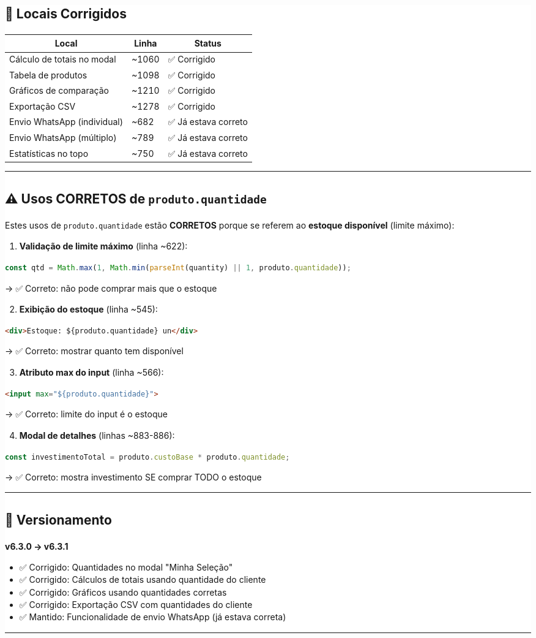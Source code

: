 
## 📝 Locais Corrigidos

| Local | Linha | Status |
|-------|-------|--------|
| Cálculo de totais no modal | ~1060 | ✅ Corrigido |
| Tabela de produtos | ~1098 | ✅ Corrigido |
| Gráficos de comparação | ~1210 | ✅ Corrigido |
| Exportação CSV | ~1278 | ✅ Corrigido |
| Envio WhatsApp (individual) | ~682 | ✅ Já estava correto |
| Envio WhatsApp (múltiplo) | ~789 | ✅ Já estava correto |
| Estatísticas no topo | ~750 | ✅ Já estava correto |

---

## ⚠️ Usos CORRETOS de `produto.quantidade`

Estes usos de `produto.quantidade` estão **CORRETOS** porque se referem ao **estoque disponível** (limite máximo):

1. **Validação de limite máximo** (linha ~622):
```javascript
const qtd = Math.max(1, Math.min(parseInt(quantity) || 1, produto.quantidade));
```
→ ✅ Correto: não pode comprar mais que o estoque

2. **Exibição do estoque** (linha ~545):
```html
<div>Estoque: ${produto.quantidade} un</div>
```
→ ✅ Correto: mostrar quanto tem disponível

3. **Atributo max do input** (linha ~566):
```html
<input max="${produto.quantidade}">
```
→ ✅ Correto: limite do input é o estoque

4. **Modal de detalhes** (linhas ~883-886):
```javascript
const investimentoTotal = produto.custoBase * produto.quantidade;
```
→ ✅ Correto: mostra investimento SE comprar TODO o estoque

---

## 🔄 Versionamento

**v6.3.0 → v6.3.1**
- ✅ Corrigido: Quantidades no modal "Minha Seleção"
- ✅ Corrigido: Cálculos de totais usando quantidade do cliente
- ✅ Corrigido: Gráficos usando quantidades corretas
- ✅ Corrigido: Exportação CSV com quantidades do cliente
- ✅ Mantido: Funcionalidade de envio WhatsApp (já estava correta)

---